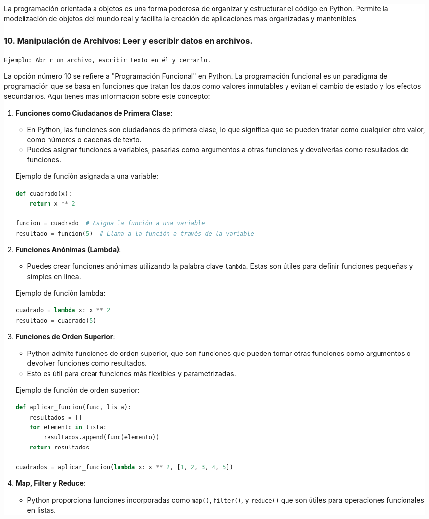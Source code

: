 La programación orientada a objetos es una forma poderosa de organizar y estructurar el código en Python. Permite la modelización de objetos del mundo real y facilita la creación de aplicaciones más organizadas y mantenibles.


### 10. **Manipulación de Archivos**: Leer y escribir datos en archivos.
    Ejemplo: Abrir un archivo, escribir texto en él y cerrarlo.
La opción número 10 se refiere a "Programación Funcional" en Python. La programación funcional es un paradigma de programación que se basa en funciones que tratan los datos como valores inmutables y evitan el cambio de estado y los efectos secundarios. Aquí tienes más información sobre este concepto:

1. **Funciones como Ciudadanos de Primera Clase**:
   - En Python, las funciones son ciudadanos de primera clase, lo que significa que se pueden tratar como cualquier otro valor, como números o cadenas de texto.
   - Puedes asignar funciones a variables, pasarlas como argumentos a otras funciones y devolverlas como resultados de funciones.

   Ejemplo de función asignada a una variable:
   ```python
   def cuadrado(x):
       return x ** 2

   funcion = cuadrado  # Asigna la función a una variable
   resultado = funcion(5)  # Llama a la función a través de la variable
   ```

2. **Funciones Anónimas (Lambda)**:
   - Puedes crear funciones anónimas utilizando la palabra clave `lambda`. Estas son útiles para definir funciones pequeñas y simples en línea.

   Ejemplo de función lambda:
   ```python
   cuadrado = lambda x: x ** 2
   resultado = cuadrado(5)
   ```

3. **Funciones de Orden Superior**:
   - Python admite funciones de orden superior, que son funciones que pueden tomar otras funciones como argumentos o devolver funciones como resultados.
   - Esto es útil para crear funciones más flexibles y parametrizadas.

   Ejemplo de función de orden superior:
   ```python
   def aplicar_funcion(func, lista):
       resultados = []
       for elemento in lista:
           resultados.append(func(elemento))
       return resultados

   cuadrados = aplicar_funcion(lambda x: x ** 2, [1, 2, 3, 4, 5])
   ```

4. **Map, Filter y Reduce**:
   - Python proporciona funciones incorporadas como `map()`, `filter()`, y `reduce()` que son útiles para operaciones funcionales en listas.

